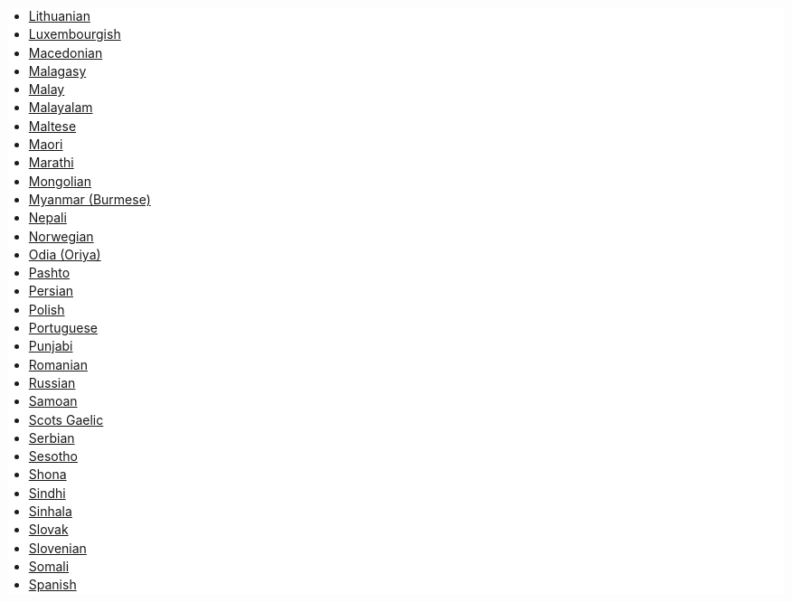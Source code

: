   - [Lithuanian](https://translate.google.com/translate?hl=en&sl=en&u=https%3A%2F%2Fwww.ci.wilsonville.or.us%2Fdirectory-listing%2Fadam-cunningham%2F&tl=lt)
  - [Luxembourgish](https://translate.google.com/translate?hl=en&sl=en&u=https%3A%2F%2Fwww.ci.wilsonville.or.us%2Fdirectory-listing%2Fadam-cunningham%2F&tl=lb)
  - [Macedonian](https://translate.google.com/translate?hl=en&sl=en&u=https%3A%2F%2Fwww.ci.wilsonville.or.us%2Fdirectory-listing%2Fadam-cunningham%2F&tl=mk)
  - [Malagasy](https://translate.google.com/translate?hl=en&sl=en&u=https%3A%2F%2Fwww.ci.wilsonville.or.us%2Fdirectory-listing%2Fadam-cunningham%2F&tl=mg)
  - [Malay](https://translate.google.com/translate?hl=en&sl=en&u=https%3A%2F%2Fwww.ci.wilsonville.or.us%2Fdirectory-listing%2Fadam-cunningham%2F&tl=ms)
  - [Malayalam](https://translate.google.com/translate?hl=en&sl=en&u=https%3A%2F%2Fwww.ci.wilsonville.or.us%2Fdirectory-listing%2Fadam-cunningham%2F&tl=ml)
  - [Maltese](https://translate.google.com/translate?hl=en&sl=en&u=https%3A%2F%2Fwww.ci.wilsonville.or.us%2Fdirectory-listing%2Fadam-cunningham%2F&tl=mt)
  - [Maori](https://translate.google.com/translate?hl=en&sl=en&u=https%3A%2F%2Fwww.ci.wilsonville.or.us%2Fdirectory-listing%2Fadam-cunningham%2F&tl=mi)
  - [Marathi](https://translate.google.com/translate?hl=en&sl=en&u=https%3A%2F%2Fwww.ci.wilsonville.or.us%2Fdirectory-listing%2Fadam-cunningham%2F&tl=mr)
  - [Mongolian](https://translate.google.com/translate?hl=en&sl=en&u=https%3A%2F%2Fwww.ci.wilsonville.or.us%2Fdirectory-listing%2Fadam-cunningham%2F&tl=mn)
  - [Myanmar (Burmese)](https://translate.google.com/translate?hl=en&sl=en&u=https%3A%2F%2Fwww.ci.wilsonville.or.us%2Fdirectory-listing%2Fadam-cunningham%2F&tl=my)
  - [Nepali](https://translate.google.com/translate?hl=en&sl=en&u=https%3A%2F%2Fwww.ci.wilsonville.or.us%2Fdirectory-listing%2Fadam-cunningham%2F&tl=ne)
  - [Norwegian](https://translate.google.com/translate?hl=en&sl=en&u=https%3A%2F%2Fwww.ci.wilsonville.or.us%2Fdirectory-listing%2Fadam-cunningham%2F&tl=no)
  - [Odia (Oriya)](https://translate.google.com/translate?hl=en&sl=en&u=https%3A%2F%2Fwww.ci.wilsonville.or.us%2Fdirectory-listing%2Fadam-cunningham%2F&tl=or)
  - [Pashto](https://translate.google.com/translate?hl=en&sl=en&u=https%3A%2F%2Fwww.ci.wilsonville.or.us%2Fdirectory-listing%2Fadam-cunningham%2F&tl=ps)
  - [Persian](https://translate.google.com/translate?hl=en&sl=en&u=https%3A%2F%2Fwww.ci.wilsonville.or.us%2Fdirectory-listing%2Fadam-cunningham%2F&tl=fa)
  - [Polish](https://translate.google.com/translate?hl=en&sl=en&u=https%3A%2F%2Fwww.ci.wilsonville.or.us%2Fdirectory-listing%2Fadam-cunningham%2F&tl=pl)
  - [Portuguese](https://translate.google.com/translate?hl=en&sl=en&u=https%3A%2F%2Fwww.ci.wilsonville.or.us%2Fdirectory-listing%2Fadam-cunningham%2F&tl=pt)
  - [Punjabi](https://translate.google.com/translate?hl=en&sl=en&u=https%3A%2F%2Fwww.ci.wilsonville.or.us%2Fdirectory-listing%2Fadam-cunningham%2F&tl=pa)
  - [Romanian](https://translate.google.com/translate?hl=en&sl=en&u=https%3A%2F%2Fwww.ci.wilsonville.or.us%2Fdirectory-listing%2Fadam-cunningham%2F&tl=ro)
  - [Russian](https://translate.google.com/translate?hl=en&sl=en&u=https%3A%2F%2Fwww.ci.wilsonville.or.us%2Fdirectory-listing%2Fadam-cunningham%2F&tl=ru)
  - [Samoan](https://translate.google.com/translate?hl=en&sl=en&u=https%3A%2F%2Fwww.ci.wilsonville.or.us%2Fdirectory-listing%2Fadam-cunningham%2F&tl=sm)
  - [Scots Gaelic](https://translate.google.com/translate?hl=en&sl=en&u=https%3A%2F%2Fwww.ci.wilsonville.or.us%2Fdirectory-listing%2Fadam-cunningham%2F&tl=sg)
  - [Serbian](https://translate.google.com/translate?hl=en&sl=en&u=https%3A%2F%2Fwww.ci.wilsonville.or.us%2Fdirectory-listing%2Fadam-cunningham%2F&tl=sr)
  - [Sesotho](https://translate.google.com/translate?hl=en&sl=en&u=https%3A%2F%2Fwww.ci.wilsonville.or.us%2Fdirectory-listing%2Fadam-cunningham%2F&tl=st)
  - [Shona](https://translate.google.com/translate?hl=en&sl=en&u=https%3A%2F%2Fwww.ci.wilsonville.or.us%2Fdirectory-listing%2Fadam-cunningham%2F&tl=sn)
  - [Sindhi](https://translate.google.com/translate?hl=en&sl=en&u=https%3A%2F%2Fwww.ci.wilsonville.or.us%2Fdirectory-listing%2Fadam-cunningham%2F&tl=sd)
  - [Sinhala](https://translate.google.com/translate?hl=en&sl=en&u=https%3A%2F%2Fwww.ci.wilsonville.or.us%2Fdirectory-listing%2Fadam-cunningham%2F&tl=si)
  - [Slovak](https://translate.google.com/translate?hl=en&sl=en&u=https%3A%2F%2Fwww.ci.wilsonville.or.us%2Fdirectory-listing%2Fadam-cunningham%2F&tl=sk)
  - [Slovenian](https://translate.google.com/translate?hl=en&sl=en&u=https%3A%2F%2Fwww.ci.wilsonville.or.us%2Fdirectory-listing%2Fadam-cunningham%2F&tl=sl)
  - [Somali](https://translate.google.com/translate?hl=en&sl=en&u=https%3A%2F%2Fwww.ci.wilsonville.or.us%2Fdirectory-listing%2Fadam-cunningham%2F&tl=so)
  - [Spanish](https://translate.google.com/translate?hl=en&sl=en&u=https%3A%2F%2Fwww.ci.wilsonville.or.us%2Fdirectory-listing%2Fadam-cunningham%2F&tl=es)